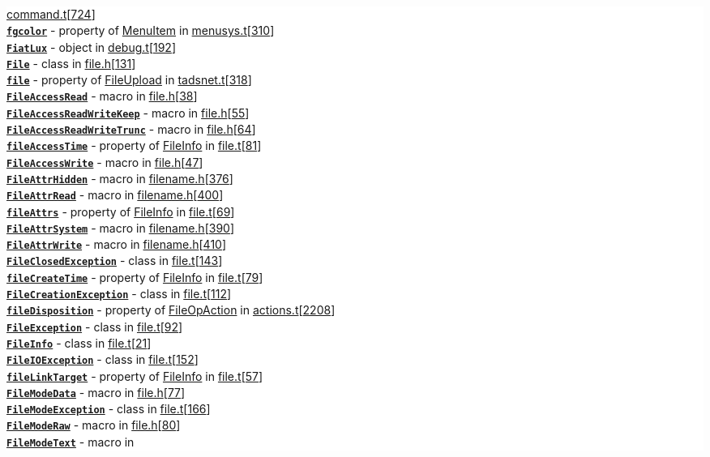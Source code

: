 [command.t](../file/command.t.html)\[[724](../source/command.t.html#724)\]  
[**`fgcolor`**](../object/MenuItem.html#fgcolor) - property of
[MenuItem](../object/MenuItem.html) in
[menusys.t](../file/menusys.t.html)\[[310](../source/menusys.t.html#310)\]  
[**`FiatLux`**](../object/FiatLux.html) - object in
[debug.t](../file/debug.t.html)\[[192](../source/debug.t.html#192)\]  
[**`File`**](../object/File.html) - class in
[file.h](../file/file.h.html)\[[131](../source/file.h.html#131)\]  
[**`file`**](../object/FileUpload.html#file) - property of
[FileUpload](../object/FileUpload.html) in
[tadsnet.t](../file/tadsnet.t.html)\[[318](../source/tadsnet.t.html#318)\]  
[**`FileAccessRead`**](../file/file.h.html#FileAccessRead) - macro in
[file.h](../file/file.h.html)\[[38](../source/file.h.html#38)\]  
[**`FileAccessReadWriteKeep`**](../file/file.h.html#FileAccessReadWriteKeep) -
macro in
[file.h](../file/file.h.html)\[[55](../source/file.h.html#55)\]  
[**`FileAccessReadWriteTrunc`**](../file/file.h.html#FileAccessReadWriteTrunc) -
macro in
[file.h](../file/file.h.html)\[[64](../source/file.h.html#64)\]  
[**`fileAccessTime`**](../object/FileInfo.html#fileAccessTime) -
property of [FileInfo](../object/FileInfo.html) in
[file.t](../file/file.t.html)\[[81](../source/file.t.html#81)\]  
[**`FileAccessWrite`**](../file/file.h.html#FileAccessWrite) - macro in
[file.h](../file/file.h.html)\[[47](../source/file.h.html#47)\]  
[**`FileAttrHidden`**](../file/filename.h.html#FileAttrHidden) - macro
in
[filename.h](../file/filename.h.html)\[[376](../source/filename.h.html#376)\]  
[**`FileAttrRead`**](../file/filename.h.html#FileAttrRead) - macro in
[filename.h](../file/filename.h.html)\[[400](../source/filename.h.html#400)\]  
[**`fileAttrs`**](../object/FileInfo.html#fileAttrs) - property of
[FileInfo](../object/FileInfo.html) in
[file.t](../file/file.t.html)\[[69](../source/file.t.html#69)\]  
[**`FileAttrSystem`**](../file/filename.h.html#FileAttrSystem) - macro
in
[filename.h](../file/filename.h.html)\[[390](../source/filename.h.html#390)\]  
[**`FileAttrWrite`**](../file/filename.h.html#FileAttrWrite) - macro in
[filename.h](../file/filename.h.html)\[[410](../source/filename.h.html#410)\]  
[**`FileClosedException`**](../object/FileClosedException.html) - class
in [file.t](../file/file.t.html)\[[143](../source/file.t.html#143)\]  
[**`fileCreateTime`**](../object/FileInfo.html#fileCreateTime) -
property of [FileInfo](../object/FileInfo.html) in
[file.t](../file/file.t.html)\[[79](../source/file.t.html#79)\]  
[**`FileCreationException`**](../object/FileCreationException.html) -
class in
[file.t](../file/file.t.html)\[[112](../source/file.t.html#112)\]  
[**`fileDisposition`**](../object/FileOpAction.html#fileDisposition) -
property of [FileOpAction](../object/FileOpAction.html) in
[actions.t](../file/actions.t.html)\[[2208](../source/actions.t.html#2208)\]  
[**`FileException`**](../object/FileException.html) - class in
[file.t](../file/file.t.html)\[[92](../source/file.t.html#92)\]  
[**`FileInfo`**](../object/FileInfo.html) - class in
[file.t](../file/file.t.html)\[[21](../source/file.t.html#21)\]  
[**`FileIOException`**](../object/FileIOException.html) - class in
[file.t](../file/file.t.html)\[[152](../source/file.t.html#152)\]  
[**`fileLinkTarget`**](../object/FileInfo.html#fileLinkTarget) -
property of [FileInfo](../object/FileInfo.html) in
[file.t](../file/file.t.html)\[[57](../source/file.t.html#57)\]  
[**`FileModeData`**](../file/file.h.html#FileModeData) - macro in
[file.h](../file/file.h.html)\[[77](../source/file.h.html#77)\]  
[**`FileModeException`**](../object/FileModeException.html) - class in
[file.t](../file/file.t.html)\[[166](../source/file.t.html#166)\]  
[**`FileModeRaw`**](../file/file.h.html#FileModeRaw) - macro in
[file.h](../file/file.h.html)\[[80](../source/file.h.html#80)\]  
[**`FileModeText`**](../file/file.h.html#FileModeText) - macro in